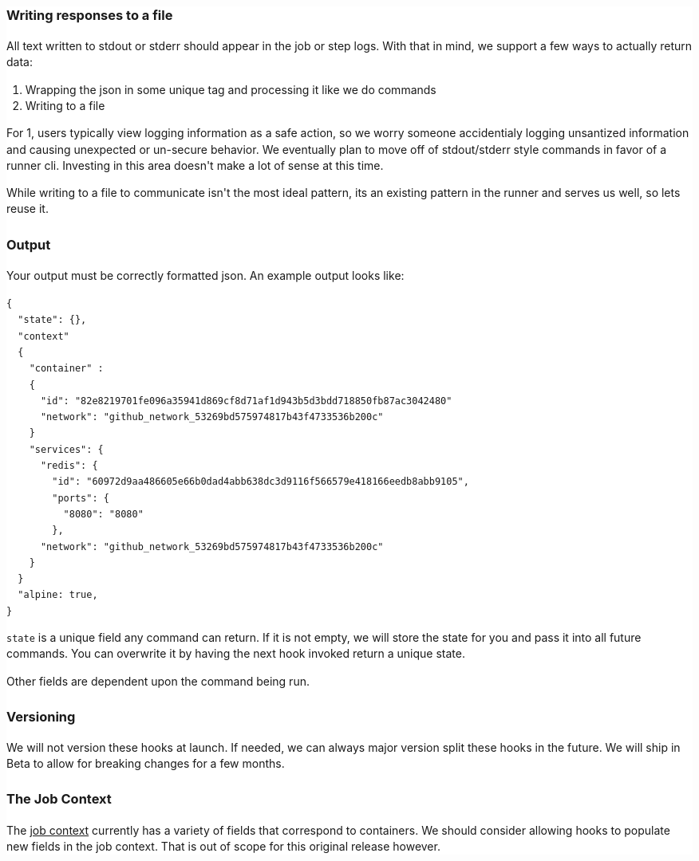 ### Writing responses to a file
All text written to stdout or stderr should appear in the job or step logs. With that in mind, we support a few ways to actually return data:
1. Wrapping the json in some unique tag and processing it like we do commands
2. Writing to a file

For 1, users typically view logging information as a safe action, so we worry someone accidentialy logging unsantized information and causing unexpected or un-secure behavior. We eventually plan to move off of stdout/stderr style commands in favor of a runner cli. 
Investing in this area doesn't make a lot of sense at this time.

While writing to a file to communicate isn't the most ideal pattern, its an existing pattern in the runner and serves us well, so lets reuse it.

### Output
Your output must be correctly formatted json. An example output looks like:

```
{
  "state": {},
  "context"
  {
    "container" : 
    {
      "id": "82e8219701fe096a35941d869cf8d71af1d943b5d3bdd718850fb87ac3042480"
      "network": "github_network_53269bd575974817b43f4733536b200c"
    }
    "services": {
      "redis": {
        "id": "60972d9aa486605e66b0dad4abb638dc3d9116f566579e418166eedb8abb9105",
        "ports": {
          "8080": "8080"
        },
      "network": "github_network_53269bd575974817b43f4733536b200c"
    }
  }
  "alpine: true,
}
```

`state` is a unique field any command can return. If it is not empty, we will store the state for you and pass it into all future commands. You can overwrite it by having the next hook invoked return a unique state.

Other fields are dependent upon the command being run.

### Versioning
We will not version these hooks at launch. If needed, we can always major version split these hooks in the future. We will ship in Beta to allow for breaking changes for a few months.

### The Job Context
The [job context](https://docs.github.com/en/actions/learn-github-actions/contexts#example-contents-of-the-job-context) currently has a variety of fields that correspond to containers. We should consider allowing hooks to populate new fields in the job context. That is out of scope for this original release however.
